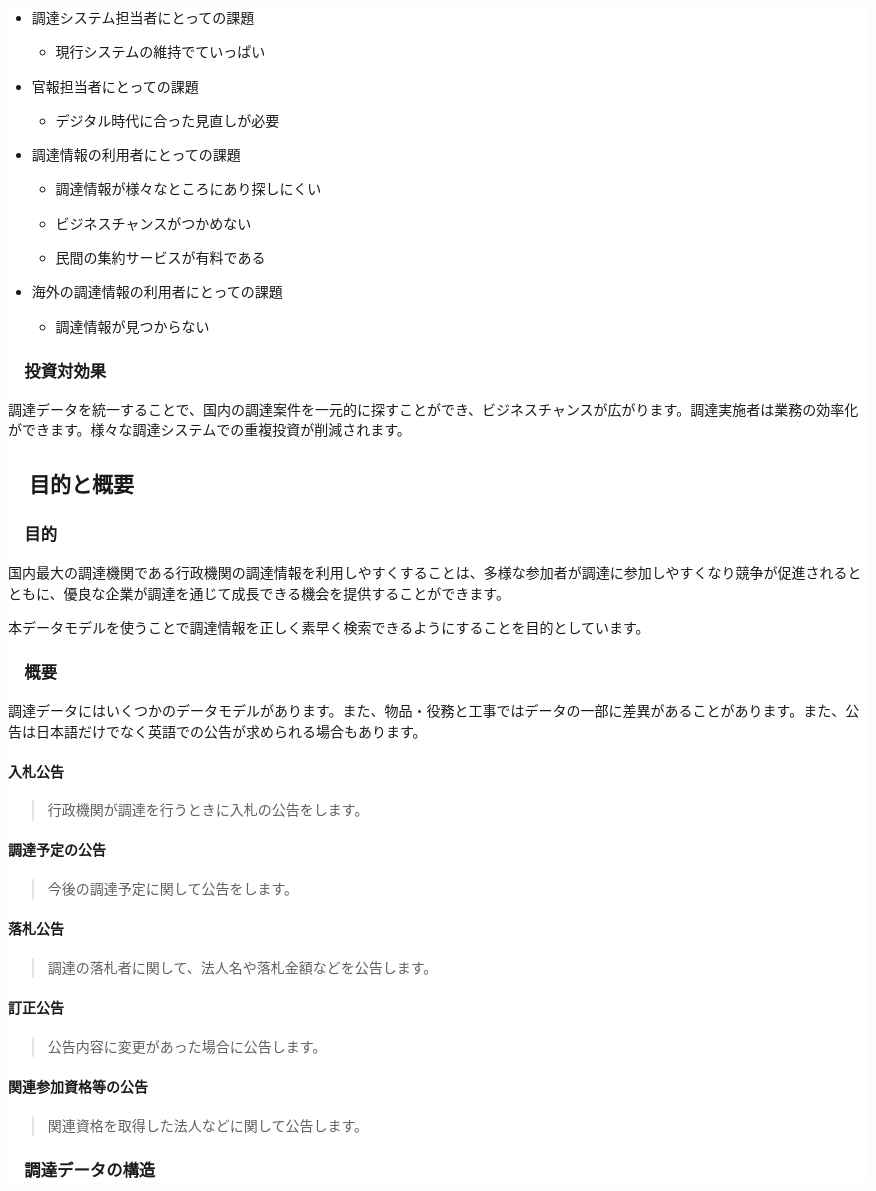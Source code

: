-   調達システム担当者にとっての課題

    -   現行システムの維持でていっぱい

-   官報担当者にとっての課題

    -   デジタル時代に合った見直しが必要

-   調達情報の利用者にとっての課題

    -   調達情報が様々なところにあり探しにくい

    -   ビジネスチャンスがつかめない

    -   民間の集約サービスが有料である

-   海外の調達情報の利用者にとっての課題

    -   調達情報が見つからない

### 　投資対効果

調達データを統一することで、国内の調達案件を一元的に探すことができ、ビジネスチャンスが広がります。調達実施者は業務の効率化ができます。様々な調達システムでの重複投資が削減されます。

## 　目的と概要

### 　目的

国内最大の調達機関である行政機関の調達情報を利用しやすくすることは、多様な参加者が調達に参加しやすくなり競争が促進されるとともに、優良な企業が調達を通じて成長できる機会を提供することができます。

本データモデルを使うことで調達情報を正しく素早く検索できるようにすることを目的としています。

### 　概要

調達データにはいくつかのデータモデルがあります。また、物品・役務と工事ではデータの一部に差異があることがあります。また、公告は日本語だけでなく英語での公告が求められる場合もあります。

#### 入札公告

> 行政機関が調達を行うときに入札の公告をします。

#### 調達予定の公告

> 今後の調達予定に関して公告をします。

#### 落札公告

> 調達の落札者に関して、法人名や落札金額などを公告します。

#### 訂正公告

> 公告内容に変更があった場合に公告します。

#### 関連参加資格等の公告

> 関連資格を取得した法人などに関して公告します。

### 　調達データの構造
